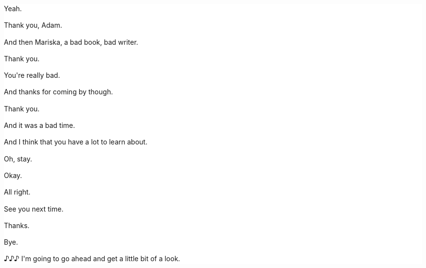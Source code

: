 Yeah.

Thank you, Adam.

And then Mariska, a bad book, bad writer.

Thank you.

You're really bad.

And thanks for coming by though.

Thank you.

And it was a bad time.

And I think that you have a lot to learn about.

Oh, stay.

Okay.

All right.

See you next time.

Thanks.

Bye.

♪♪♪ I'm going to go ahead and get a little bit of a look.
